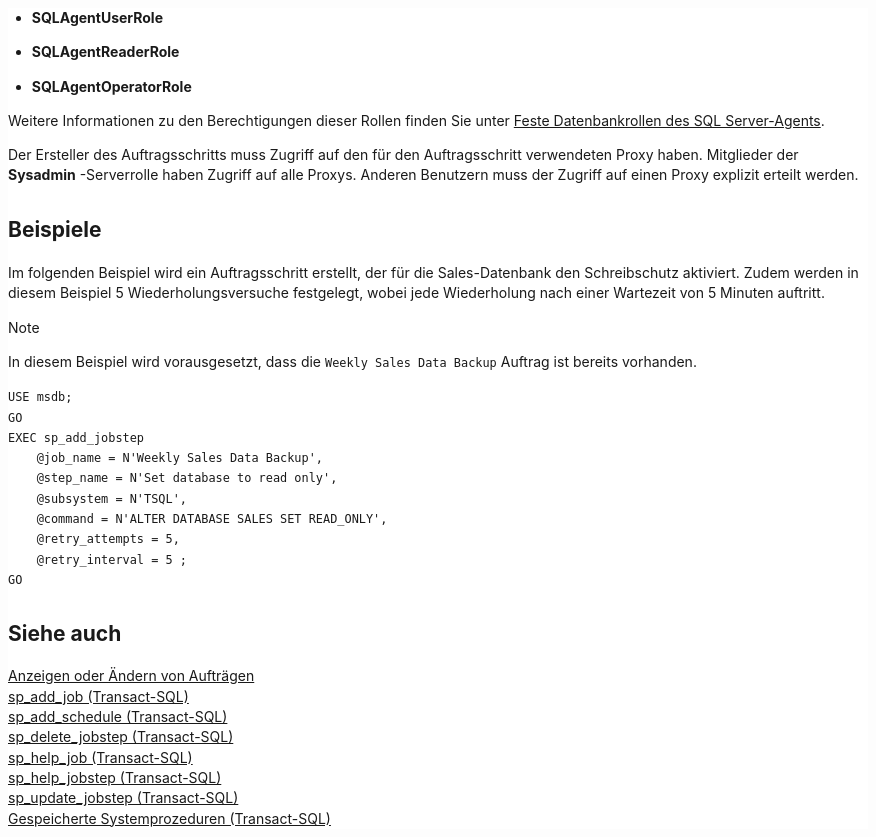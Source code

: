 -   **SQLAgentUserRole**  
  
-   **SQLAgentReaderRole**  
  
-   **SQLAgentOperatorRole**  
  
 Weitere Informationen zu den Berechtigungen dieser Rollen finden Sie unter [Feste Datenbankrollen des SQL Server-Agents](../../ssms/agent/sql-server-agent-fixed-database-roles.md).  
  
 Der Ersteller des Auftragsschritts muss Zugriff auf den für den Auftragsschritt verwendeten Proxy haben. Mitglieder der **Sysadmin** -Serverrolle haben Zugriff auf alle Proxys. Anderen Benutzern muss der Zugriff auf einen Proxy explizit erteilt werden.  
  
## <a name="examples"></a>Beispiele  
 Im folgenden Beispiel wird ein Auftragsschritt erstellt, der für die Sales-Datenbank den Schreibschutz aktiviert. Zudem werden in diesem Beispiel 5 Wiederholungsversuche festgelegt, wobei jede Wiederholung nach einer Wartezeit von 5 Minuten auftritt.  
  
> [!NOTE]  
>  In diesem Beispiel wird vorausgesetzt, dass die `Weekly Sales Data Backup` Auftrag ist bereits vorhanden.  
  
```  
USE msdb;  
GO  
EXEC sp_add_jobstep  
    @job_name = N'Weekly Sales Data Backup',  
    @step_name = N'Set database to read only',  
    @subsystem = N'TSQL',  
    @command = N'ALTER DATABASE SALES SET READ_ONLY',   
    @retry_attempts = 5,  
    @retry_interval = 5 ;  
GO  
```  
  
## <a name="see-also"></a>Siehe auch  
 [Anzeigen oder Ändern von Aufträgen](../../ssms/agent/view-or-modify-jobs.md)   
 [sp_add_job &#40;Transact-SQL&#41;](../../relational-databases/system-stored-procedures/sp-add-job-transact-sql.md)   
 [sp_add_schedule &#40;Transact-SQL&#41;](../../relational-databases/system-stored-procedures/sp-add-schedule-transact-sql.md)   
 [sp_delete_jobstep &#40;Transact-SQL&#41;](../../relational-databases/system-stored-procedures/sp-delete-jobstep-transact-sql.md)   
 [sp_help_job &#40;Transact-SQL&#41;](../../relational-databases/system-stored-procedures/sp-help-job-transact-sql.md)   
 [sp_help_jobstep &#40;Transact-SQL&#41;](../../relational-databases/system-stored-procedures/sp-help-jobstep-transact-sql.md)   
 [sp_update_jobstep &#40;Transact-SQL&#41;](../../relational-databases/system-stored-procedures/sp-update-jobstep-transact-sql.md)   
 [Gespeicherte Systemprozeduren &#40;Transact-SQL&#41;](../../relational-databases/system-stored-procedures/system-stored-procedures-transact-sql.md)  
  
  
